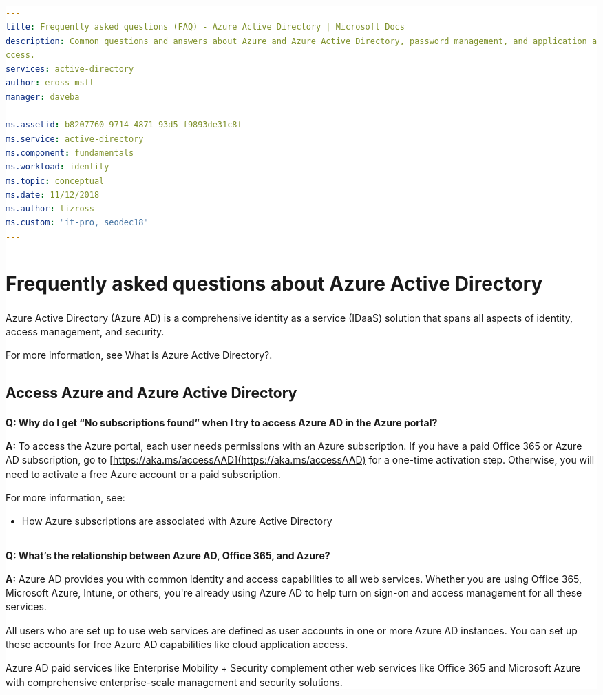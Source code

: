 ```yaml
---
title: Frequently asked questions (FAQ) - Azure Active Directory | Microsoft Docs
description: Common questions and answers about Azure and Azure Active Directory, password management, and application access.
services: active-directory
author: eross-msft
manager: daveba

ms.assetid: b8207760-9714-4871-93d5-f9893de31c8f
ms.service: active-directory
ms.component: fundamentals
ms.workload: identity
ms.topic: conceptual
ms.date: 11/12/2018
ms.author: lizross
ms.custom: "it-pro, seodec18"
---
```


# Frequently asked questions about Azure Active Directory
Azure Active Directory (Azure AD) is a comprehensive identity as a service (IDaaS) solution that spans all aspects of identity, access management, and security.

For more information, see [What is Azure Active Directory?](active-directory-whatis.md).


## Access Azure and Azure Active Directory
**Q: Why do I get “No subscriptions found” when I try to access Azure AD in the Azure portal?**

**A:** To access the Azure portal, each user needs permissions with an Azure subscription. If you have a paid Office 365 or Azure AD subscription, go to [https://aka.ms/accessAAD](https://aka.ms/accessAAD) for a one-time activation step. Otherwise, you will need to activate a free [Azure account](https://azure.microsoft.com/pricing/free-trial/) or a paid subscription.

For more information, see:

* [How Azure subscriptions are associated with Azure Active Directory](active-directory-how-subscriptions-associated-directory.md)

- - -
**Q: What’s the relationship between Azure AD, Office 365, and Azure?**

**A:** Azure AD provides you with common identity and access capabilities to all web services. Whether you are using Office 365, Microsoft Azure, Intune, or others, you're already using Azure AD to help turn on sign-on and access management for all these services.

All users who are set up to use web services are defined as user accounts in one or more Azure AD instances. You can set up these accounts for free Azure AD capabilities like cloud application access.

Azure AD paid services like Enterprise Mobility + Security complement other web services like Office 365 and Microsoft Azure with comprehensive enterprise-scale management and security solutions.
